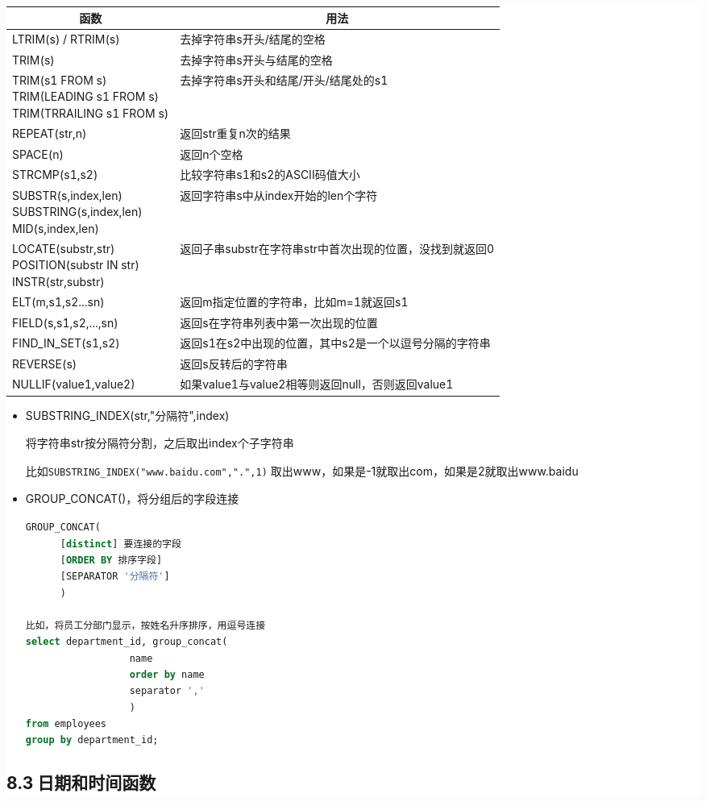 |函数|用法|
|----|----|
|LTRIM(s) / RTRIM(s)|去掉字符串s开头/结尾的空格|
|TRIM(s)|去掉字符串s开头与结尾的空格|
|TRIM(s1 FROM s)</br>TRIM(LEADING s1 FROM s)</br>TRIM(TRRAILING s1 FROM s)|去掉字符串s开头和结尾/开头/结尾处的s1|
|REPEAT(str,n)|返回str重复n次的结果|
|SPACE(n)|返回n个空格|
|STRCMP(s1,s2)|比较字符串s1和s2的ASCII码值大小|
|SUBSTR(s,index,len)</br>SUBSTRING(s,index,len)</br>MID(s,index,len)|返回字符串s中从index开始的len个字符|
|LOCATE(substr,str)</br>POSITION(substr IN str)</br>INSTR(str,substr)|返回子串substr在字符串str中首次出现的位置，没找到就返回0|
|ELT(m,s1,s2...sn)|返回m指定位置的字符串，比如m=1就返回s1|
|FIELD(s,s1,s2,...,sn)|返回s在字符串列表中第一次出现的位置|
|FIND_IN_SET(s1,s2)|返回s1在s2中出现的位置，其中s2是一个以逗号分隔的字符串|
|REVERSE(s)|返回s反转后的字符串|
|NULLIF(value1,value2)|如果value1与value2相等则返回null，否则返回value1|

- SUBSTRING_INDEX(str,"分隔符",index)

    将字符串str按分隔符分割，之后取出index个子字符串

    比如`SUBSTRING_INDEX("www.baidu.com",".",1)` 取出www，如果是-1就取出com，如果是2就取出www.baidu

- GROUP_CONCAT()，将分组后的字段连接

  ```sql
  GROUP_CONCAT(
  		[distinct] 要连接的字段
      	[ORDER BY 排序字段]
      	[SEPARATOR '分隔符']
  		)
  
  比如，将员工分部门显示，按姓名升序排序，用逗号连接
  select department_id, group_concat(
  					name
      				order by name
      				separator ','
  					)
  from employees
  group by department_id;
  ```

  

## 8.3 日期和时间函数
